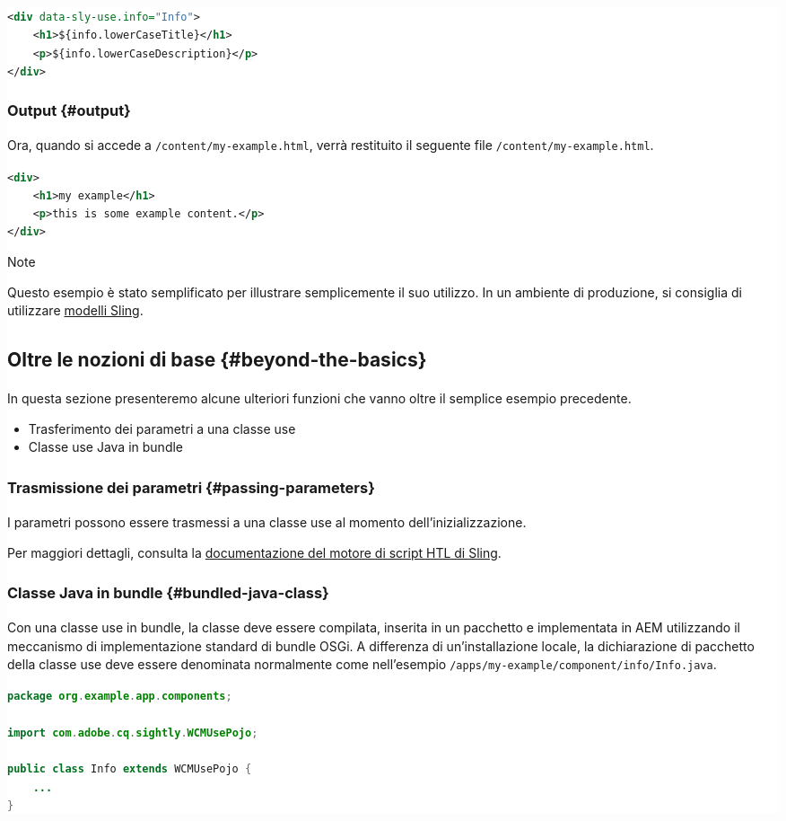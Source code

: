```xml
<div data-sly-use.info="Info">
    <h1>${info.lowerCaseTitle}</h1>
    <p>${info.lowerCaseDescription}</p>
</div>
```

### Output {#output}

Ora, quando si accede a `/content/my-example.html`, verrà restituito il seguente file `/content/my-example.html`.

```xml
<div>
    <h1>my example</h1>
    <p>this is some example content.</p>
</div>
```

>[!NOTE]
>
>Questo esempio è stato semplificato per illustrare semplicemente il suo utilizzo. In un ambiente di produzione, si consiglia di utilizzare [modelli Sling](https://sling.apache.org/documentation/bundles/models.html).

## Oltre le nozioni di base {#beyond-the-basics}

In questa sezione presenteremo alcune ulteriori funzioni che vanno oltre il semplice esempio precedente.

* Trasferimento dei parametri a una classe use
* Classe use Java in bundle

### Trasmissione dei parametri {#passing-parameters}

I parametri possono essere trasmessi a una classe use al momento dell’inizializzazione.

Per maggiori dettagli, consulta la [documentazione del motore di script HTL di Sling](https://sling.apache.org/documentation/bundles/scripting/scripting-htl.html#passing-parameters-to-java-use-objects).

### Classe Java in bundle {#bundled-java-class}

Con una classe use in bundle, la classe deve essere compilata, inserita in un pacchetto e implementata in AEM utilizzando il meccanismo di implementazione standard di bundle OSGi. A differenza di un’installazione locale, la dichiarazione di pacchetto della classe use deve essere denominata normalmente come nell’esempio `/apps/my-example/component/info/Info.java`.

```java
package org.example.app.components;

import com.adobe.cq.sightly.WCMUsePojo;

public class Info extends WCMUsePojo {
    ...
}
```

